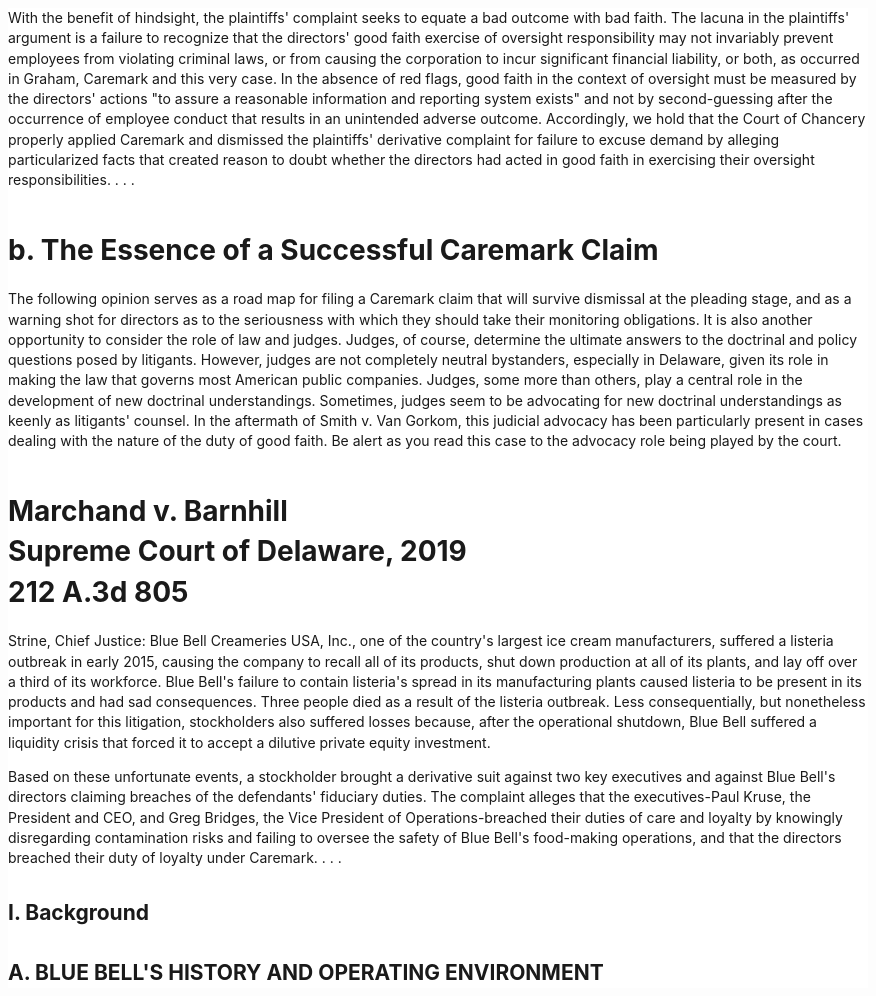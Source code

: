 With the benefit of hindsight, the plaintiffs' complaint seeks to equate a bad outcome with bad faith. The lacuna in the plaintiffs' argument is a failure to recognize that the directors' good faith exercise of oversight responsibility may not invariably prevent employees from violating criminal laws, or from causing the corporation to incur significant financial liability, or both, as occurred in Graham, Caremark and this very case. In the absence of red flags, good faith in the context of oversight must be measured by the directors' actions "to assure a reasonable information and reporting system exists" and not by second-guessing after the occurrence of employee conduct that results in an unintended adverse outcome. Accordingly, we hold that the Court of Chancery properly applied Caremark and dismissed the plaintiffs' derivative complaint for failure to excuse demand by alleging particularized facts that created reason to doubt whether the directors had acted in good faith in exercising their oversight responsibilities. . . .

# b. The Essence of a Successful Caremark Claim 

The following opinion serves as a road map for filing a Caremark claim that will survive dismissal at the pleading stage, and as a warning shot for directors as to the seriousness with which they should take their monitoring obligations. It is also another opportunity to consider the role of law and judges. Judges, of course, determine the ultimate answers to the doctrinal and policy questions posed by litigants. However, judges are not completely neutral bystanders, especially in Delaware, given its role in making the law that governs most American public companies. Judges, some more than others, play a central role in the development of new doctrinal understandings. Sometimes, judges seem to be advocating for new doctrinal understandings as keenly as litigants' counsel. In the aftermath of Smith v. Van Gorkom, this judicial advocacy has been particularly present in cases dealing with the nature of the duty of good faith. Be alert as you read this case to the advocacy role being played by the court.

# Marchand v. Barnhill <br> Supreme Court of Delaware, 2019 <br> 212 A.3d 805 

Strine, Chief Justice:
Blue Bell Creameries USA, Inc., one of the country's largest ice cream manufacturers, suffered a listeria outbreak in early 2015, causing the company to recall all of its products, shut down production at all of its plants, and lay off over a third of its workforce. Blue Bell's failure to contain listeria's spread in its manufacturing plants caused listeria to be present in its products and had sad consequences. Three people died as a result of the listeria outbreak. Less consequentially, but nonetheless important for this litigation, stockholders also suffered losses because, after the operational shutdown, Blue Bell suffered a liquidity crisis that forced it to accept a dilutive private equity investment.

Based on these unfortunate events, a stockholder brought a derivative suit against two key executives and against Blue Bell's directors claiming breaches of the defendants' fiduciary duties. The complaint alleges that the executives-Paul Kruse, the President and CEO, and Greg Bridges, the Vice President of Operations-breached their duties of care and loyalty by knowingly disregarding contamination risks and failing to oversee the safety of Blue Bell's food-making operations, and that the directors breached their duty of loyalty under Caremark. . . .

## I. Background

## A. BLUE BELL'S HISTORY AND OPERATING ENVIRONMENT

